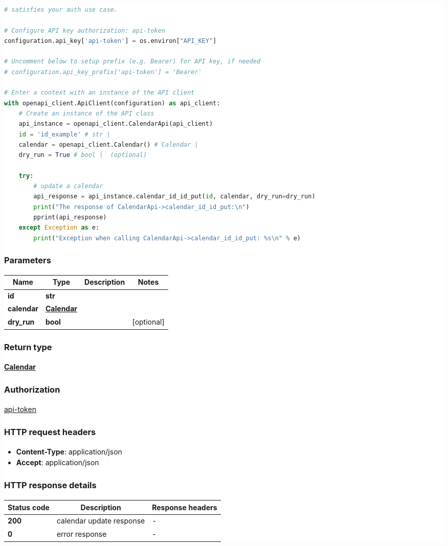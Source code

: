 ```python
# satisfies your auth use case.

# Configure API key authorization: api-token
configuration.api_key['api-token'] = os.environ["API_KEY"]

# Uncomment below to setup prefix (e.g. Bearer) for API key, if needed
# configuration.api_key_prefix['api-token'] = 'Bearer'

# Enter a context with an instance of the API client
with openapi_client.ApiClient(configuration) as api_client:
    # Create an instance of the API class
    api_instance = openapi_client.CalendarApi(api_client)
    id = 'id_example' # str | 
    calendar = openapi_client.Calendar() # Calendar | 
    dry_run = True # bool |  (optional)

    try:
        # update a calendar
        api_response = api_instance.calendar_id_id_put(id, calendar, dry_run=dry_run)
        print("The response of CalendarApi->calendar_id_id_put:\n")
        pprint(api_response)
    except Exception as e:
        print("Exception when calling CalendarApi->calendar_id_id_put: %s\n" % e)
```



### Parameters


Name | Type | Description  | Notes
------------- | ------------- | ------------- | -------------
 **id** | **str**|  | 
 **calendar** | [**Calendar**](Calendar.md)|  | 
 **dry_run** | **bool**|  | [optional] 

### Return type

[**Calendar**](Calendar.md)

### Authorization

[api-token](../README.md#api-token)

### HTTP request headers

 - **Content-Type**: application/json
 - **Accept**: application/json

### HTTP response details

| Status code | Description | Response headers |
|-------------|-------------|------------------|
**200** | calendar update response |  -  |
**0** | error response |  -  |
